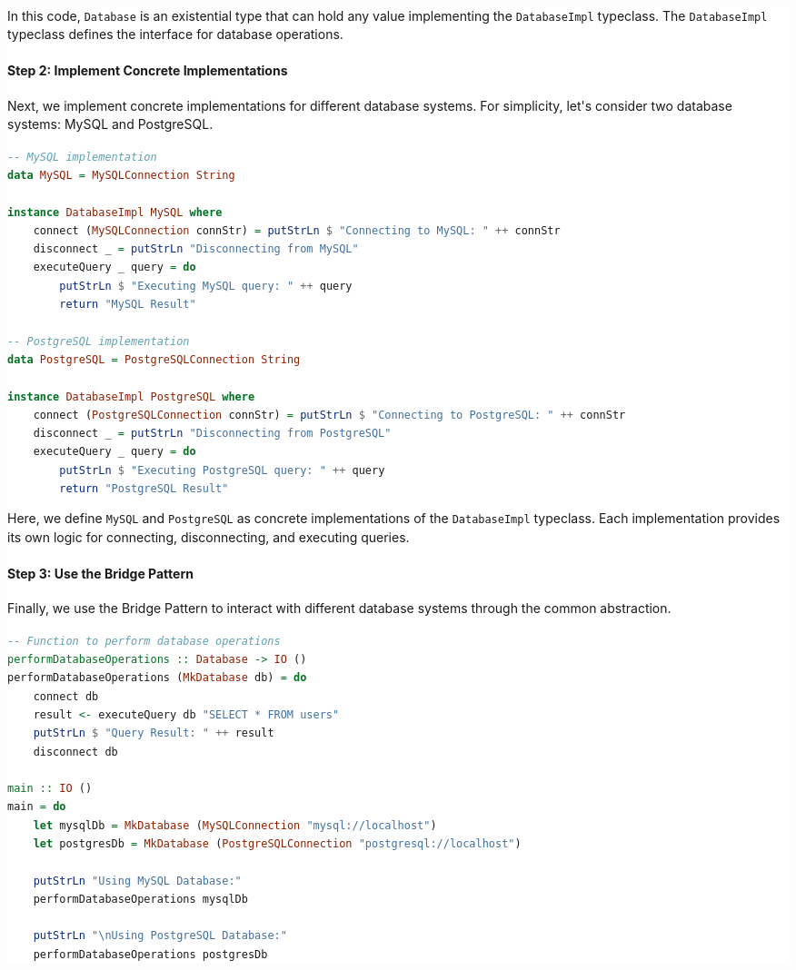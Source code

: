 In this code, `Database` is an existential type that can hold any value implementing the `DatabaseImpl` typeclass. The `DatabaseImpl` typeclass defines the interface for database operations.

#### Step 2: Implement Concrete Implementations

Next, we implement concrete implementations for different database systems. For simplicity, let's consider two database systems: MySQL and PostgreSQL.

```haskell
-- MySQL implementation
data MySQL = MySQLConnection String

instance DatabaseImpl MySQL where
    connect (MySQLConnection connStr) = putStrLn $ "Connecting to MySQL: " ++ connStr
    disconnect _ = putStrLn "Disconnecting from MySQL"
    executeQuery _ query = do
        putStrLn $ "Executing MySQL query: " ++ query
        return "MySQL Result"

-- PostgreSQL implementation
data PostgreSQL = PostgreSQLConnection String

instance DatabaseImpl PostgreSQL where
    connect (PostgreSQLConnection connStr) = putStrLn $ "Connecting to PostgreSQL: " ++ connStr
    disconnect _ = putStrLn "Disconnecting from PostgreSQL"
    executeQuery _ query = do
        putStrLn $ "Executing PostgreSQL query: " ++ query
        return "PostgreSQL Result"
```

Here, we define `MySQL` and `PostgreSQL` as concrete implementations of the `DatabaseImpl` typeclass. Each implementation provides its own logic for connecting, disconnecting, and executing queries.

#### Step 3: Use the Bridge Pattern

Finally, we use the Bridge Pattern to interact with different database systems through the common abstraction.

```haskell
-- Function to perform database operations
performDatabaseOperations :: Database -> IO ()
performDatabaseOperations (MkDatabase db) = do
    connect db
    result <- executeQuery db "SELECT * FROM users"
    putStrLn $ "Query Result: " ++ result
    disconnect db

main :: IO ()
main = do
    let mysqlDb = MkDatabase (MySQLConnection "mysql://localhost")
    let postgresDb = MkDatabase (PostgreSQLConnection "postgresql://localhost")

    putStrLn "Using MySQL Database:"
    performDatabaseOperations mysqlDb

    putStrLn "\nUsing PostgreSQL Database:"
    performDatabaseOperations postgresDb
```
